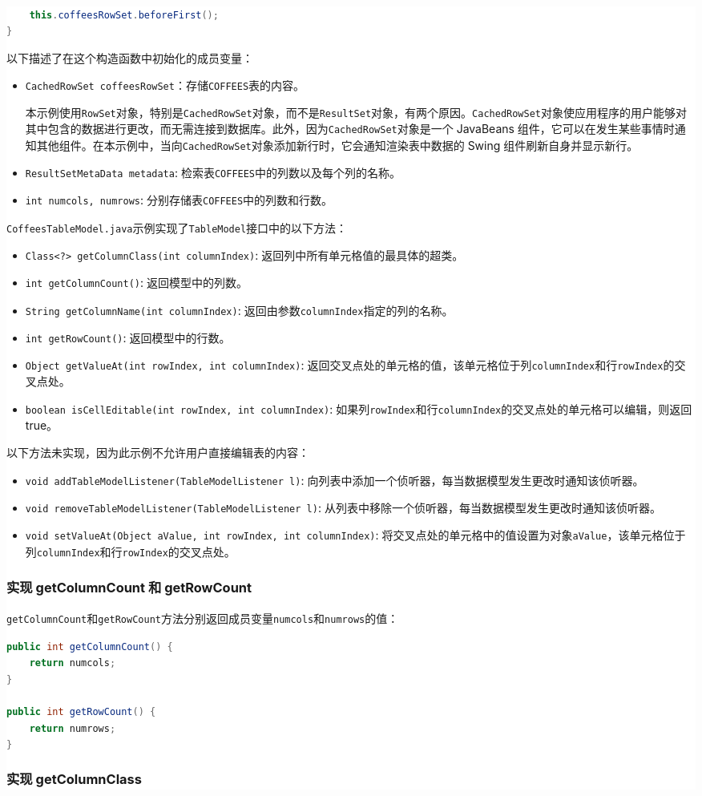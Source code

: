 ```java
    this.coffeesRowSet.beforeFirst();
}

```

以下描述了在这个构造函数中初始化的成员变量：

+   `CachedRowSet coffeesRowSet`：存储`COFFEES`表的内容。

    本示例使用`RowSet`对象，特别是`CachedRowSet`对象，而不是`ResultSet`对象，有两个原因。`CachedRowSet`对象使应用程序的用户能够对其中包含的数据进行更改，而无需连接到数据库。此外，因为`CachedRowSet`对象是一个 JavaBeans 组件，它可以在发生某些事情时通知其他组件。在本示例中，当向`CachedRowSet`对象添加新行时，它会通知渲染表中数据的 Swing 组件刷新自身并显示新行。

+   `ResultSetMetaData metadata`: 检索表`COFFEES`中的列数以及每个列的名称。

+   `int numcols, numrows`: 分别存储表`COFFEES`中的列数和行数。

`CoffeesTableModel.java`示例实现了`TableModel`接口中的以下方法：

+   `Class<?> getColumnClass(int columnIndex)`: 返回列中所有单元格值的最具体的超类。

+   `int getColumnCount()`: 返回模型中的列数。

+   `String getColumnName(int columnIndex)`: 返回由参数`columnIndex`指定的列的名称。

+   `int getRowCount()`: 返回模型中的行数。

+   `Object getValueAt(int rowIndex, int columnIndex)`: 返回交叉点处的单元格的值，该单元格位于列`columnIndex`和行`rowIndex`的交叉点处。

+   `boolean isCellEditable(int rowIndex, int columnIndex)`: 如果列`rowIndex`和行`columnIndex`的交叉点处的单元格可以编辑，则返回 true。

以下方法未实现，因为此示例不允许用户直接编辑表的内容：

+   `void addTableModelListener(TableModelListener l)`: 向列表中添加一个侦听器，每当数据模型发生更改时通知该侦听器。

+   `void removeTableModelListener(TableModelListener l)`: 从列表中移除一个侦听器，每当数据模型发生更改时通知该侦听器。

+   `void setValueAt(Object aValue, int rowIndex, int columnIndex)`: 将交叉点处的单元格中的值设置为对象`aValue`，该单元格位于列`columnIndex`和行`rowIndex`的交叉点处。

### 实现 getColumnCount 和 getRowCount

`getColumnCount`和`getRowCount`方法分别返回成员变量`numcols`和`numrows`的值：

```java
public int getColumnCount() {
    return numcols;
}

public int getRowCount() {
    return numrows;
}

```

### 实现 getColumnClass
